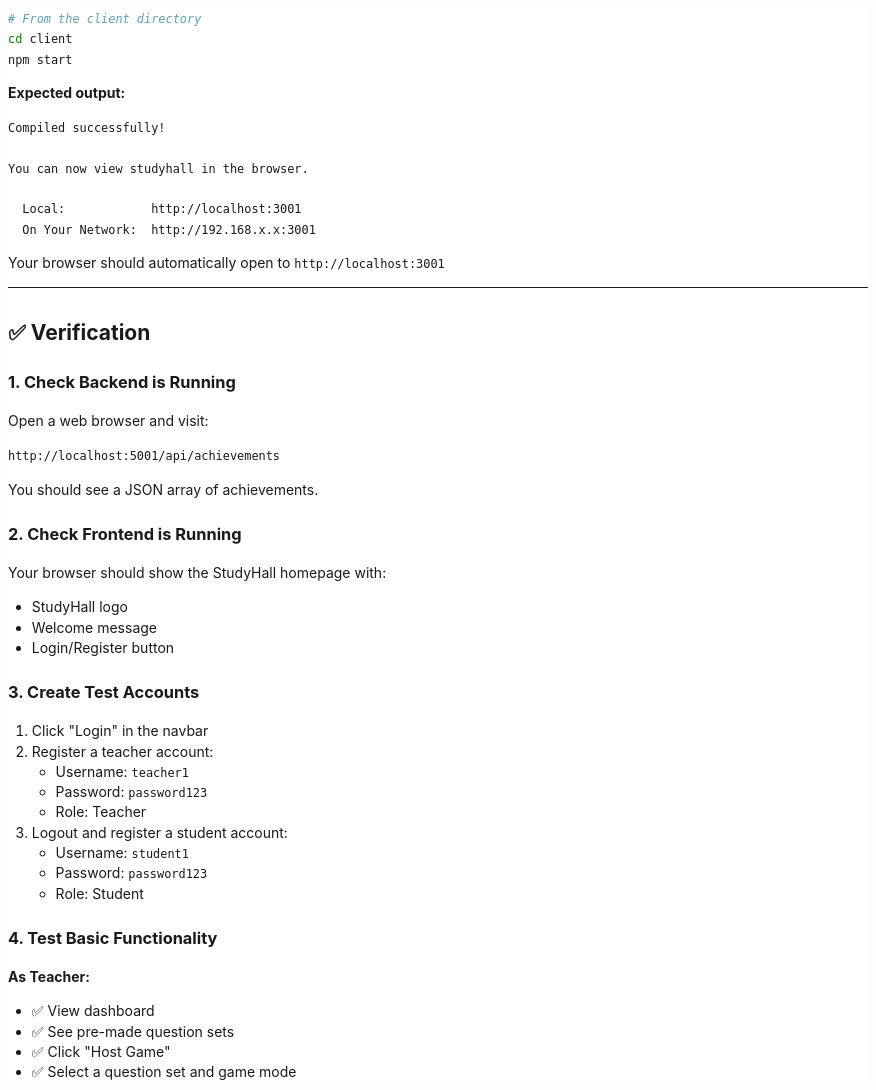 ```bash
# From the client directory
cd client
npm start
```

**Expected output:**
```
Compiled successfully!

You can now view studyhall in the browser.

  Local:            http://localhost:3001
  On Your Network:  http://192.168.x.x:3001
```

Your browser should automatically open to `http://localhost:3001`

---

## ✅ Verification

### 1. Check Backend is Running

Open a web browser and visit:
```
http://localhost:5001/api/achievements
```

You should see a JSON array of achievements.

### 2. Check Frontend is Running

Your browser should show the StudyHall homepage with:
- StudyHall logo
- Welcome message
- Login/Register button

### 3. Create Test Accounts

1. Click "Login" in the navbar
2. Register a teacher account:
   - Username: `teacher1`
   - Password: `password123`
   - Role: Teacher
3. Logout and register a student account:
   - Username: `student1`
   - Password: `password123`
   - Role: Student

### 4. Test Basic Functionality

**As Teacher:**
- ✅ View dashboard
- ✅ See pre-made question sets
- ✅ Click "Host Game"
- ✅ Select a question set and game mode
